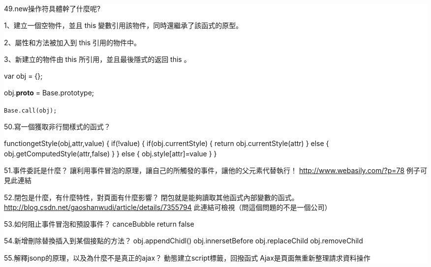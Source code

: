 49.new操作符具體幹了什麼呢?

 1、建立一個空物件，並且 this 變數引用該物件，同時還繼承了該函式的原型。

 2、屬性和方法被加入到 this 引用的物件中。

 3、新建立的物件由 this 所引用，並且最後隱式的返回 this 。

 

   var obj  = {};

   obj.__proto__ = Base.prototype;

    Base.call(obj);

50.寫一個獲取非行間樣式的函式？

functiongetStyle(obj,attr,value)
{
if(!value)
{
if(obj.currentStyle)
{
return obj.currentStyle(attr)
}
else
{
obj.getComputedStyle(attr,false)
}
}
else
{
obj.style[attr]=value
}
}

51.事件委託是什麼？
讓利用事件冒泡的原理，讓自己的所觸發的事件，讓他的父元素代替執行！
http://www.webasily.com/?p=78 例子可見此連結

52.閉包是什麼，有什麼特性，對頁面有什麼影響？
閉包就是能夠讀取其他函式內部變數的函式。
http://blog.csdn.net/gaoshanwudi/article/details/7355794 此連結可檢視（問這個問題的不是一個公司）

53.如何阻止事件冒泡和預設事件？
canceBubble return false

54.新增刪除替換插入到某個接點的方法？
obj.appendChidl()
obj.innersetBefore
obj.replaceChild
obj.removeChild

55.解釋jsonp的原理，以及為什麼不是真正的ajax？
動態建立script標籤，回撥函式
Ajax是頁面無重新整理請求資料操作
